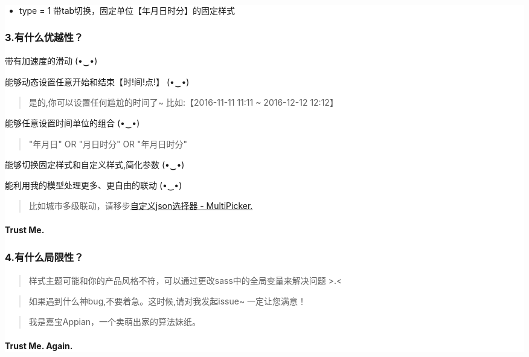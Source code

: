 * type = 1 带tab切换，固定单位【年月日时分】的固定样式


### 3.有什么优越性？

带有加速度的滑动 (•‿•)

能够动态设置任意开始和结束【时!间!点!】 (•‿•)

> 是的,你可以设置任何尴尬的时间了~ 比如:【2016-11-11 11:11 ~ 2016-12-12 12:12】

能够任意设置时间单位的组合 (•‿•) 

> "年月日"  OR  "月日时分"  OR  "年月日时分"

能够切换固定样式和自定义样式,简化参数 (•‿•)

能利用我的模型处理更多、更自由的联动 (•‿•)

> 比如城市多级联动，请移步[自定义json选择器 - MultiPicker.](https://github.com/AppianZ/multi-picker/tree/master/MultiPicker)

#### Trust Me. 

### 4.有什么局限性？
 
> 样式主题可能和你的产品风格不符，可以通过更改sass中的全局变量来解决问题 >.<

> 如果遇到什么神bug,不要着急。这时候,请对我发起issue~ 一定让您满意！

>  我是嘉宝Appian，一个卖萌出家的算法妹纸。

#### Trust Me. Again.

